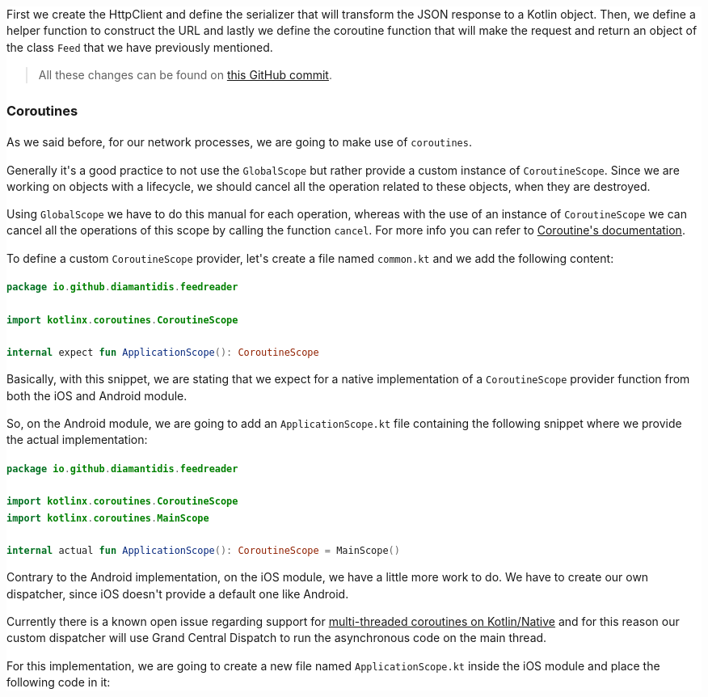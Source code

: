 First we create the HttpClient and define the serializer that will transform the JSON response to a Kotlin object. Then, we define a helper function to construct the URL and lastly we define the coroutine function that will make the request and return an object of the class `Feed` that we have previously mentioned.

> All these changes can be found on [this GitHub commit](https://github.com/diamantidis/BlogApp/commit/fcb5dc3237a1fe7de82a397c8569069a2c589d9f).

### Coroutines

As we said before, for our network processes, we are going to make use of `coroutines`.

Generally it's a good practice to not use the `GlobalScope` but rather provide a custom instance of `CoroutineScope`. 
Since we are working on objects with a lifecycle, we should cancel all the operation related to these objects, when they are destroyed.

Using `GlobalScope` we have to do this manual for each operation, whereas with the use of an instance of `CoroutineScope` we can cancel all the operations of this scope by calling the function `cancel`. For more info you can refer to [Coroutine's documentation](https://kotlinlang.org/docs/reference/coroutines/coroutine-context-and-dispatchers.html#coroutine-scope).

To define a custom `CoroutineScope` provider, let's create a file named `common.kt` and we add the following content:

```kotlin
package io.github.diamantidis.feedreader

import kotlinx.coroutines.CoroutineScope

internal expect fun ApplicationScope(): CoroutineScope
```


Basically, with this snippet, we are stating that we expect for a native implementation of a `CoroutineScope` provider function from both the iOS and Android module.

So, on the Android module, we are going to add an `ApplicationScope.kt` file containing the following snippet where we provide the actual implementation:

```kotlin
package io.github.diamantidis.feedreader

import kotlinx.coroutines.CoroutineScope
import kotlinx.coroutines.MainScope

internal actual fun ApplicationScope(): CoroutineScope = MainScope()
```

Contrary to the Android implementation, on the iOS module, we have a little more work to do. We have to create our own dispatcher, since iOS doesn't provide a default one like Android.

Currently there is a known open issue regarding support for [multi-threaded coroutines on Kotlin/Native](https://github.com/Kotlin/kotlinx.coroutines/issues/462) and for this reason our custom dispatcher will use Grand Central Dispatch to run the asynchronous code on the main thread. 

For this implementation, we are going to create a new file named `ApplicationScope.kt` inside the iOS module and place the following code in it:
